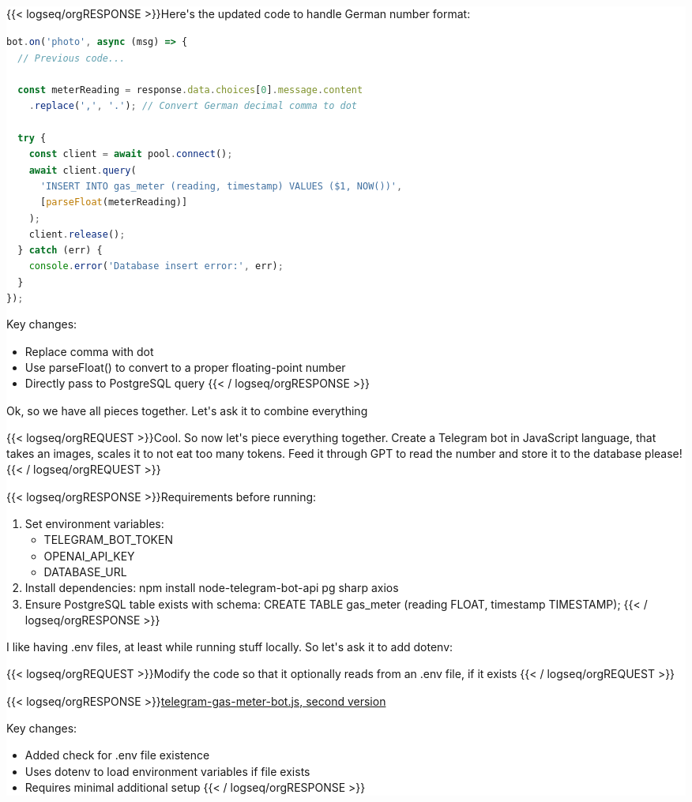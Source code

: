 {{< logseq/orgRESPONSE >}}Here's the updated code to handle German number format:

```javascript
bot.on('photo', async (msg) => {
  // Previous code...

  const meterReading = response.data.choices[0].message.content
    .replace(',', '.'); // Convert German decimal comma to dot

  try {
    const client = await pool.connect();
    await client.query(
      'INSERT INTO gas_meter (reading, timestamp) VALUES ($1, NOW())', 
      [parseFloat(meterReading)]
    );
    client.release();
  } catch (err) {
    console.error('Database insert error:', err);
  }
});
```

Key changes:

* Replace comma with dot
* Use parseFloat() to convert to a proper floating-point number
* Directly pass to PostgreSQL query
{{< / logseq/orgRESPONSE >}}

Ok, so we have all pieces together. Let's ask it to combine everything

{{< logseq/orgREQUEST >}}Cool. So now let's piece everything together. Create a Telegram bot in JavaScript language, that takes an images, scales it to not eat too many tokens. Feed it through GPT to read the number and store it to the database please!
{{< / logseq/orgREQUEST >}}

{{< logseq/orgRESPONSE >}}Requirements before running:
1. Set environment variables:
   * TELEGRAM_BOT_TOKEN
   * OPENAI_API_KEY
   * DATABASE_URL
2. Install dependencies: npm install node-telegram-bot-api pg sharp axios
3. Ensure PostgreSQL table exists with schema: CREATE TABLE gas_meter (reading FLOAT, timestamp TIMESTAMP);
{{< / logseq/orgRESPONSE >}}

I like having .env files, at least while running stuff locally. So let's ask it to add dotenv:

{{< logseq/orgREQUEST >}}Modify the code so that it optionally reads from an .env file, if it exists
{{< / logseq/orgREQUEST >}}

{{< logseq/orgRESPONSE >}}[telegram-gas-meter-bot.js, second version](https://github.com/stesie/gaszaehler-bot-1/blob/2c4012df8d4d5bbffc171448176e20689789df08/telegram-gas-meter-bot.js)

Key changes: 
* Added check for .env file existence
* Uses dotenv to load environment variables if file exists
* Requires minimal additional setup
{{< / logseq/orgRESPONSE >}}
